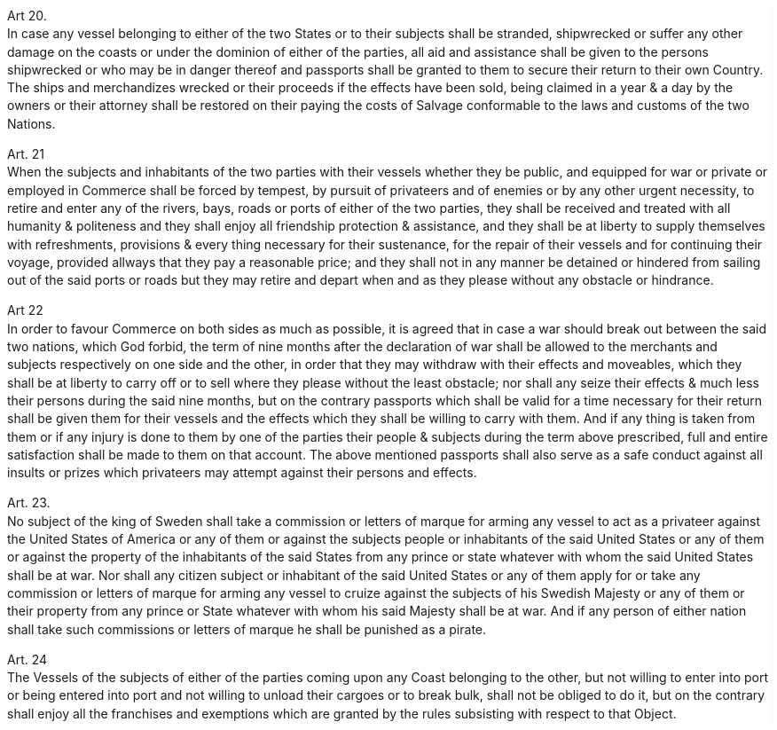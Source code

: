   
Art 20.  
In case any vessel belonging to either of the two States or to their subjects shall be stranded, shipwrecked or suffer any other damage on the coasts or under the dominion of either of the parties, all aid and assistance shall be given to the persons shipwrecked or who may be in danger thereof and passports shall be granted to them to secure their return to their own Country. The ships and merchandizes wrecked or their proceeds if the effects have been sold, being claimed in a year &amp; a day by the owners or their attorney shall be restored on their paying the costs of Salvage conformable to the laws and customs of the two Nations.  
  
  
Art. 21  
When the subjects and inhabitants of the two parties with their vessels whether they be public, and equipped for war or private or employed in Commerce shall be forced by tempest, by pursuit of privateers and of enemies or by any other urgent necessity, to retire and enter any of the rivers, bays, roads or ports of either of the two parties, they shall be received and treated with all humanity &amp; politeness and they shall enjoy all friendship protection &amp; assistance, and they shall be at liberty to supply themselves with refreshments, provisions &amp; every thing necessary for their sustenance, for the repair of their vessels and for continuing their voyage, provided allways that they pay a reasonable price; and they shall not in any manner be detained or hindered from sailing out of the said ports or roads but they may retire and depart when and as they please without any obstacle or hindrance.  
  
  
Art 22  
In order to favour Commerce on both sides as much as possible, it is agreed that in case a war should break out between the said two nations, which God forbid, the term of nine months after the declaration of war shall be allowed to the merchants and subjects respectively on one side and the other, in order that they may withdraw with their effects and moveables, which they shall be at liberty to carry off or to sell where they please without the least obstacle; nor shall any seize their effects &amp; much less their persons during the said nine months, but on the contrary passports which shall be valid for a time necessary for their return shall be given them for their vessels and the effects which they shall be willing to carry with them. And if any thing is taken from them or if any injury is done to them by one of the parties their people &amp; subjects during the term above prescribed, full and entire satisfaction shall be made to them on that account. The above mentioned passports shall also serve as a safe conduct against all insults or prizes which privateers may attempt against their persons and effects.  
  
  
Art. 23.  
No subject of the king of Sweden shall take a commission or letters of marque for arming any vessel to act as a privateer against the United States of America or any of them or against the subjects people or inhabitants of the said United States or any of them or against the property of the inhabitants of the said States from any prince or state whatever with whom the said United States shall be at war. Nor shall any citizen subject or inhabitant of the said United States or any of them apply for or take any commission or letters of marque for arming any vessel to cruize against the subjects of his Swedish Majesty or any of them or their property from any prince or State whatever with whom his said Majesty shall be at war. And if any person of either nation shall take such commissions or letters of marque he shall be punished as a pirate.  
  
  
Art. 24  
The Vessels of the subjects of either of the parties coming upon any Coast belonging to the other, but not willing to enter into port or being entered into port and not willing to unload their cargoes or to break bulk, shall not be obliged to do it, but on the contrary shall enjoy all the franchises and exemptions which are granted by the rules subsisting with respect to that Object.  
  